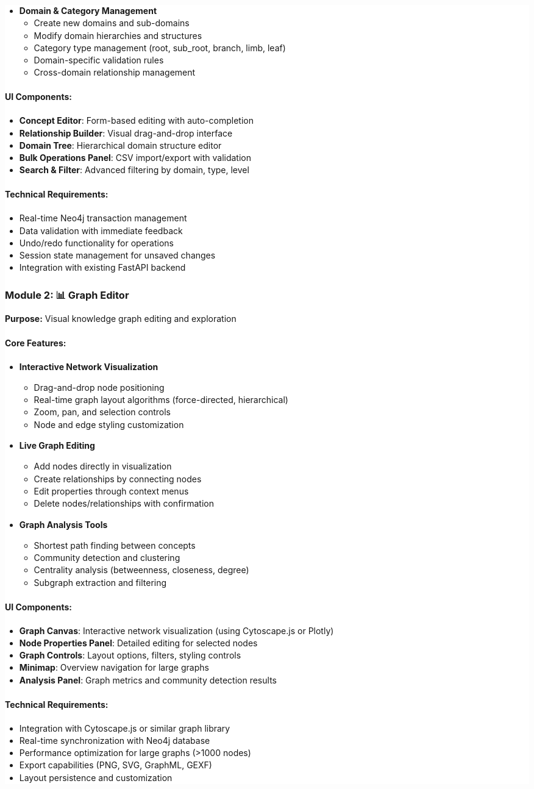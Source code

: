 - **Domain & Category Management**
  - Create new domains and sub-domains
  - Modify domain hierarchies and structures
  - Category type management (root, sub_root, branch, limb, leaf)
  - Domain-specific validation rules
  - Cross-domain relationship management

#### **UI Components:**
- **Concept Editor**: Form-based editing with auto-completion
- **Relationship Builder**: Visual drag-and-drop interface
- **Domain Tree**: Hierarchical domain structure editor
- **Bulk Operations Panel**: CSV import/export with validation
- **Search & Filter**: Advanced filtering by domain, type, level

#### **Technical Requirements:**
- Real-time Neo4j transaction management
- Data validation with immediate feedback
- Undo/redo functionality for operations
- Session state management for unsaved changes
- Integration with existing FastAPI backend

### **Module 2: 📊 Graph Editor**
**Purpose:** Visual knowledge graph editing and exploration

#### **Core Features:**
- **Interactive Network Visualization**
  - Drag-and-drop node positioning
  - Real-time graph layout algorithms (force-directed, hierarchical)
  - Zoom, pan, and selection controls
  - Node and edge styling customization

- **Live Graph Editing**
  - Add nodes directly in visualization
  - Create relationships by connecting nodes
  - Edit properties through context menus
  - Delete nodes/relationships with confirmation

- **Graph Analysis Tools**
  - Shortest path finding between concepts
  - Community detection and clustering
  - Centrality analysis (betweenness, closeness, degree)
  - Subgraph extraction and filtering

#### **UI Components:**
- **Graph Canvas**: Interactive network visualization (using Cytoscape.js or Plotly)
- **Node Properties Panel**: Detailed editing for selected nodes
- **Graph Controls**: Layout options, filters, styling controls
- **Minimap**: Overview navigation for large graphs
- **Analysis Panel**: Graph metrics and community detection results

#### **Technical Requirements:**
- Integration with Cytoscape.js or similar graph library
- Real-time synchronization with Neo4j database
- Performance optimization for large graphs (>1000 nodes)
- Export capabilities (PNG, SVG, GraphML, GEXF)
- Layout persistence and customization
